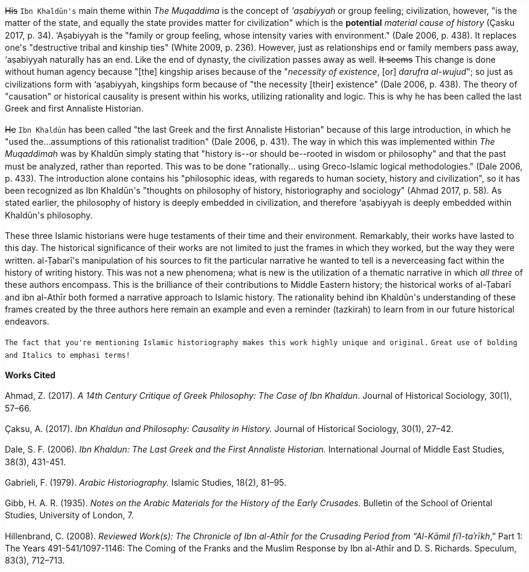 ~~His~~ `Ibn Khaldūn's` main theme within *The Muqaddima* is the concept of *'aṣabiyyah* or group feeling; civilization, however, "is the matter of the state, and equally the state provides matter for civilization" which is the **potential** *material cause of history* (Çasku 2017, p. 34). ‘Aṣabiyyah is the "family or group feeling, whose intensity varies with environment." (Dale 2006, p. 438). It replaces one's "destructive tribal and kinship ties" (White 2009, p. 236). However, just as relationships end or family members pass away, ‘aṣabiyyah naturally has an end. Like the end of dynasty, the civilization passes away as well. ~~It seems~~ This change is done without human agency because "[the] kingship arises because of the "*necessity of existence*, [or] *darufra al-wujud*"; so just as civilizations form with ‘aṣabiyyah, kingships form because of "the necessity [their] existence" (Dale 2006, p. 438). The theory of "causation" or historical causality is present within his works, utilizing rationality and logic. This is why he has been called the last Greek and first Annaliste Historian.

~~He~~ `Ibn Khaldūn` has been called "the last Greek and the first Annaliste Historian" because of this large introduction, in which he "used the...assumptions of this rationalist tradition" (Dale 2006, p. 431). The way in which this was implemented within *The Muqaddimah* was by Khaldūn simply stating that "history is--or should be--rooted in wisdom or philosophy" and that the past must be analyzed, rather than reported. This was to be done "rationally... using Greco-Islamic logical methodologies." (Dale 2006, p. 433). The introduction alone contains his "philosophic ideas, with regareds to human society, history and civilization", so it has been recognized as Ibn Khaldūn's "thoughts on philosophy of history, historiography and sociology" (Ahmad 2017, p. 58). As stated earlier, the philosophy of history is deeply embedded in civilization, and therefore ‘aṣabiyyah is deeply embedded within Khaldūn's philosophy.

These three Islamic historians were huge testaments of their time and their environment. Remarkably, their works have lasted to this day. The historical significance of their works are not limited to just the frames in which they worked, but the way they were written. al-Ṭabarī's manipulation of his sources to fit the particular narrative he wanted to tell is a neverceasing fact within the history of writing history. This was not a new phenomena; what is new is the utilization of a thematic narrative in which *all three* of these authors encompass. This is the brilliance of their contributions to Middle Eastern history; the historical works of al-Ṭabarī and ibn al-Athīr both formed a narrative approach to Islamic history. The rationality behind ibn Khaldūn's understanding of these frames created by the three authors here remain an example and even a reminder (tazkirah) to learn from in our future historical endeavors.

`The fact that you're mentioning Islamic historiography makes this work highly unique and original.`
`Great use of bolding and Italics to emphasi terms!`

**Works Cited**

Ahmad, Z. (2017). *A 14th Century Critique of Greek Philosophy: The Case of Ibn Khaldun*. Journal of Historical Sociology, 30(1), 57–66.

Çaksu, A. (2017). *Ibn Khaldun and Philosophy: Causality in History.* Journal of Historical Sociology, 30(1), 27–42.

Dale, S. F. (2006). *Ibn Khaldun: The Last Greek and the First Annaliste Historian.* International Journal of Middle East Studies, 38(3), 431-451.

Gabrieli, F. (1979). *Arabic Historiography.* Islamic Studies, 18(2), 81–95.

Gibb, H. A. R. (1935). *Notes on the Arabic Materials for the History of the Early Crusades.* Bulletin of the School of Oriental Studies, University of London, 7.

Hillenbrand, C. (2008). *Reviewed Work(s): The Chronicle of Ibn al-Athīr for the Crusading Period from “Al-Kāmil fiʾl-taʾrīkh*,” Part 1: The Years 491-541/1097-1146: The Coming of the Franks and the Muslim Response by Ibn al-Athīr and D. S. Richards. Speculum, 83(3), 712–713.
